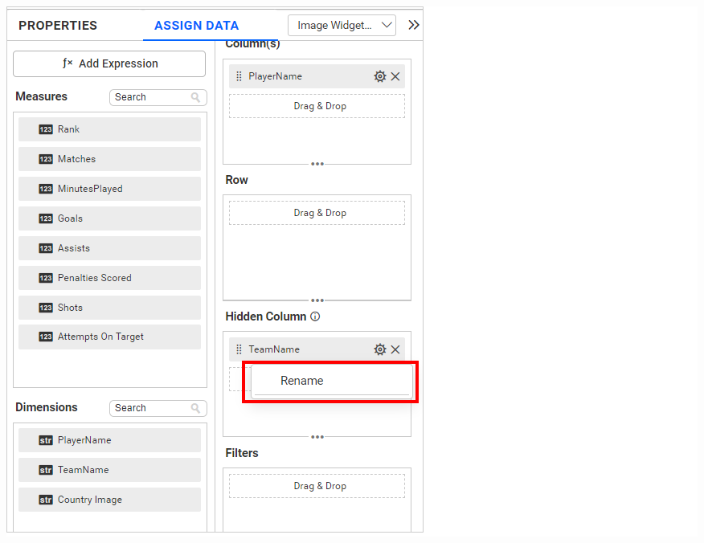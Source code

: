 ![Dimension](/static/assets/embedded/visualizing-data/visualization-widgets/images/combo-chart/dimension.png)
